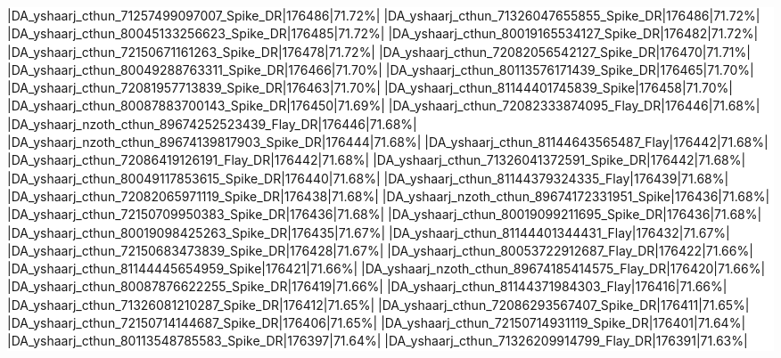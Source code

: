|DA_yshaarj_cthun_71257499097007_Spike_DR|176486|71.72%|
|DA_yshaarj_cthun_71326047655855_Spike_DR|176486|71.72%|
|DA_yshaarj_cthun_80045133256623_Spike_DR|176485|71.72%|
|DA_yshaarj_cthun_80019165534127_Spike_DR|176482|71.72%|
|DA_yshaarj_cthun_72150671161263_Spike_DR|176478|71.72%|
|DA_yshaarj_cthun_72082056542127_Spike_DR|176470|71.71%|
|DA_yshaarj_cthun_80049288763311_Spike_DR|176466|71.70%|
|DA_yshaarj_cthun_80113576171439_Spike_DR|176465|71.70%|
|DA_yshaarj_cthun_72081957713839_Spike_DR|176463|71.70%|
|DA_yshaarj_cthun_81144401745839_Spike|176458|71.70%|
|DA_yshaarj_cthun_80087883700143_Spike_DR|176450|71.69%|
|DA_yshaarj_cthun_72082333874095_Flay_DR|176446|71.68%|
|DA_yshaarj_nzoth_cthun_89674252523439_Flay_DR|176446|71.68%|
|DA_yshaarj_nzoth_cthun_89674139817903_Spike_DR|176444|71.68%|
|DA_yshaarj_cthun_81144643565487_Flay|176442|71.68%|
|DA_yshaarj_cthun_72086419126191_Flay_DR|176442|71.68%|
|DA_yshaarj_cthun_71326041372591_Spike_DR|176442|71.68%|
|DA_yshaarj_cthun_80049117853615_Spike_DR|176440|71.68%|
|DA_yshaarj_cthun_81144379324335_Flay|176439|71.68%|
|DA_yshaarj_cthun_72082065971119_Spike_DR|176438|71.68%|
|DA_yshaarj_nzoth_cthun_89674172331951_Spike|176436|71.68%|
|DA_yshaarj_cthun_72150709950383_Spike_DR|176436|71.68%|
|DA_yshaarj_cthun_80019099211695_Spike_DR|176436|71.68%|
|DA_yshaarj_cthun_80019098425263_Spike_DR|176435|71.67%|
|DA_yshaarj_cthun_81144401344431_Flay|176432|71.67%|
|DA_yshaarj_cthun_72150683473839_Spike_DR|176428|71.67%|
|DA_yshaarj_cthun_80053722912687_Flay_DR|176422|71.66%|
|DA_yshaarj_cthun_81144445654959_Spike|176421|71.66%|
|DA_yshaarj_nzoth_cthun_89674185414575_Flay_DR|176420|71.66%|
|DA_yshaarj_cthun_80087876622255_Spike_DR|176419|71.66%|
|DA_yshaarj_cthun_81144371984303_Flay|176416|71.66%|
|DA_yshaarj_cthun_71326081210287_Spike_DR|176412|71.65%|
|DA_yshaarj_cthun_72086293567407_Spike_DR|176411|71.65%|
|DA_yshaarj_cthun_72150714144687_Spike_DR|176406|71.65%|
|DA_yshaarj_cthun_72150714931119_Spike_DR|176401|71.64%|
|DA_yshaarj_cthun_80113548785583_Spike_DR|176397|71.64%|
|DA_yshaarj_cthun_71326209914799_Flay_DR|176391|71.63%|